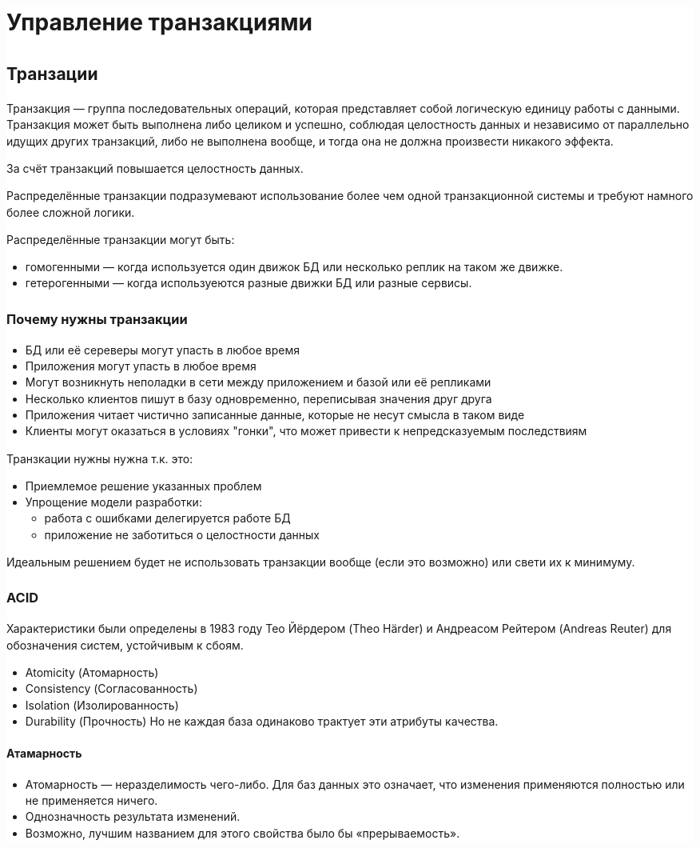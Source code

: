 # Управление транзакциями

## Транзации

Транзакция — группа последовательных операций, которая представляет собой логическую единицу работы с данными. Транзакция может быть выполнена либо целиком и успешно, соблюдая целостность данных и независимо от параллельно идущих других транзакций, либо не выполнена вообще, и тогда она не должна произвести никакого эффекта.

За счёт транзакций повышается целостность данных.

Распределённые транзакции подразумевают использование более чем одной транзакционной системы и требуют намного более сложной логики.

Распределённые транзакции могут быть:
* гомогенными — когда используется один движок БД или несколько реплик на таком же движке.
* гетерогенными — когда используеются разные движки БД или разные сервисы.

### Почему нужны транзакции

* БД или её сереверы могут упасть в любое время
* Приложения могут упасть в любое время
* Могут возникнуть неполадки в сети между приложением и базой или её репликами
* Несколько клиентов пишут в базу одновременно, переписывая значения друг друга
* Приложения читает чистично записанные данные, которые не несут смысла в таком виде
* Клиенты могут оказаться в условиях "гонки", что может привести к непредсказуемым последствиям

Транзкации нужны нужна т.к. это:
* Приемлемое решение указанных проблем
* Упрощение модели разработки:
  * работа с ошибками делегируется работе БД
  * приложение не заботиться о целостности данных

Идеальным решением будет не использовать транзакции вообще (если это возможно) или свети их к минимуму.

### ACID

Характеристики были определены в 1983 году Тео Йёрдером (Theo Härder) и Андреасом Рейтером (Andreas Reuter) для обозначения систем, устойчивым к сбоям.
* Atomicity (Атомарность)
* Consistency (Согласованность)
* Isolation (Изолированность)
* Durability (Прочность)
Но не каждая база одинаково трактует эти атрибуты качества.

#### Атамарность

* Атомарность — неразделимость чего-либо. Для баз данных это означает, что изменения применяются полностью или не применяется ничего.
* Однозначность результата изменений.
* Возможно, лучшим названием для этого свойства было бы «прерываемость».
